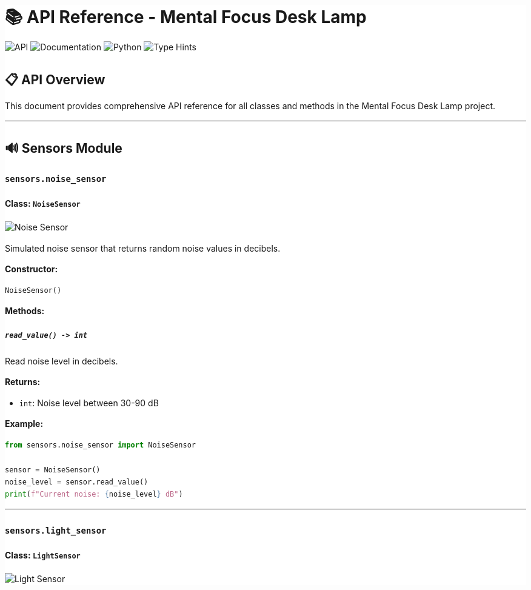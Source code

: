 # 📚 API Reference - Mental Focus Desk Lamp

![API](https://img.shields.io/badge/API-Reference-blue?style=for-the-badge&logo=api)
![Documentation](https://img.shields.io/badge/Documentation-Complete-green?style=for-the-badge&logo=documentation)
![Python](https://img.shields.io/badge/Python-3.7+-yellow?style=for-the-badge&logo=python)
![Type Hints](https://img.shields.io/badge/Type%20Hints-Enabled-purple?style=for-the-badge&logo=typing)

## 📋 API Overview

This document provides comprehensive API reference for all classes and methods in the Mental Focus Desk Lamp project.

---

## 🔊 Sensors Module

### `sensors.noise_sensor`

#### **Class: `NoiseSensor`**
![Noise Sensor](https://img.shields.io/badge/Component-Noise%20Sensor-orange?style=flat-square)

Simulated noise sensor that returns random noise values in decibels.

**Constructor:**
```python
NoiseSensor()
```

**Methods:**

##### `read_value() -> int`
Read noise level in decibels.

**Returns:**
- `int`: Noise level between 30-90 dB

**Example:**
```python
from sensors.noise_sensor import NoiseSensor

sensor = NoiseSensor()
noise_level = sensor.read_value()
print(f"Current noise: {noise_level} dB")
```

---

### `sensors.light_sensor`

#### **Class: `LightSensor`**
![Light Sensor](https://img.shields.io/badge/Component-Light%20Sensor-yellow?style=flat-square)
